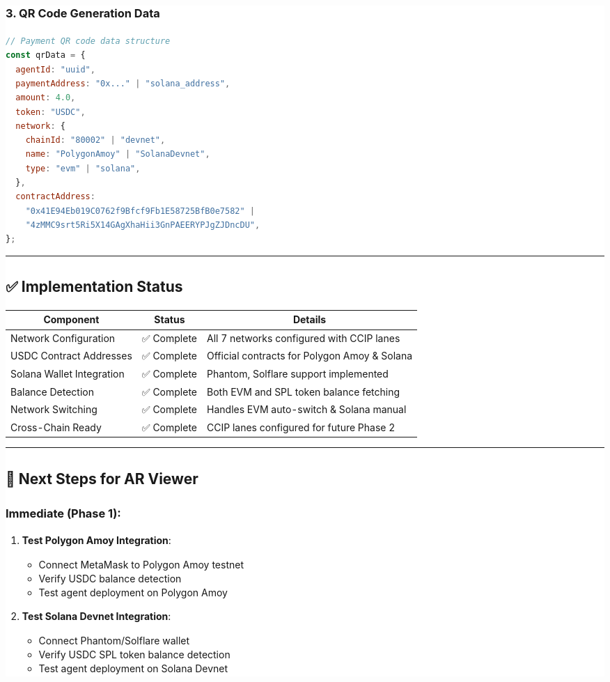 ### **3. QR Code Generation Data**

```javascript
// Payment QR code data structure
const qrData = {
  agentId: "uuid",
  paymentAddress: "0x..." | "solana_address",
  amount: 4.0,
  token: "USDC",
  network: {
    chainId: "80002" | "devnet",
    name: "PolygonAmoy" | "SolanaDevnet",
    type: "evm" | "solana",
  },
  contractAddress:
    "0x41E94Eb019C0762f9Bfcf9Fb1E58725BfB0e7582" |
    "4zMMC9srt5Ri5X14GAgXhaHii3GnPAEERYPJgZJDncDU",
};
```

---

## ✅ **Implementation Status**

| Component                 | Status      | Details                                      |
| ------------------------- | ----------- | -------------------------------------------- |
| Network Configuration     | ✅ Complete | All 7 networks configured with CCIP lanes    |
| USDC Contract Addresses   | ✅ Complete | Official contracts for Polygon Amoy & Solana |
| Solana Wallet Integration | ✅ Complete | Phantom, Solflare support implemented        |
| Balance Detection         | ✅ Complete | Both EVM and SPL token balance fetching      |
| Network Switching         | ✅ Complete | Handles EVM auto-switch & Solana manual      |
| Cross-Chain Ready         | ✅ Complete | CCIP lanes configured for future Phase 2     |

---

## 🎯 **Next Steps for AR Viewer**

### **Immediate (Phase 1):**

1. **Test Polygon Amoy Integration**:

   - Connect MetaMask to Polygon Amoy testnet
   - Verify USDC balance detection
   - Test agent deployment on Polygon Amoy

2. **Test Solana Devnet Integration**:

   - Connect Phantom/Solflare wallet
   - Verify USDC SPL token balance detection
   - Test agent deployment on Solana Devnet
